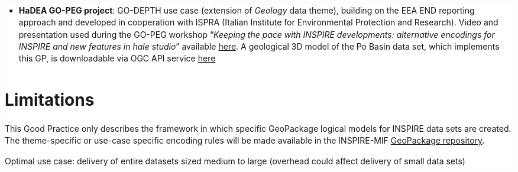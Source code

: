 - **HaDEA GO-PEG project**: GO-DEPTH use case (extension of *Geology* data theme), building on the EEA END reporting approach and developed in cooperation with ISPRA (Italian Institute for Environmental Protection and Research). Video and presentation used during the GO-PEG workshop “*Keeping the pace with INSPIRE developments: alternative encodings for INSPIRE and new features in hale studio*” available [here](https://www.go-peg.eu/2022/01/26/material-workshop4/). A geological 3D model of the Po Basin data set, which implements this GP, is downloadable via OGC API service [here](http://cloud.epsilon-italia.it:8080/geoserver/ogc/features/collections/GO-PEG:Po-Plain-GU-Boundaries/items?f=application/x-gpkg&limit=500) 

# Limitations
This Good Practice only describes the framework in which specific GeoPackage logical models for INSPIRE data sets are created. The theme-specific or use-case specific encoding rules will be made available in the INSPIRE-MIF [GeoPackage repository](https://github.com/INSPIRE-MIF/gp-geopackage-encodings). 

Optimal use case: delivery of entire datasets sized medium to large (overhead could affect delivery of small data sets)
